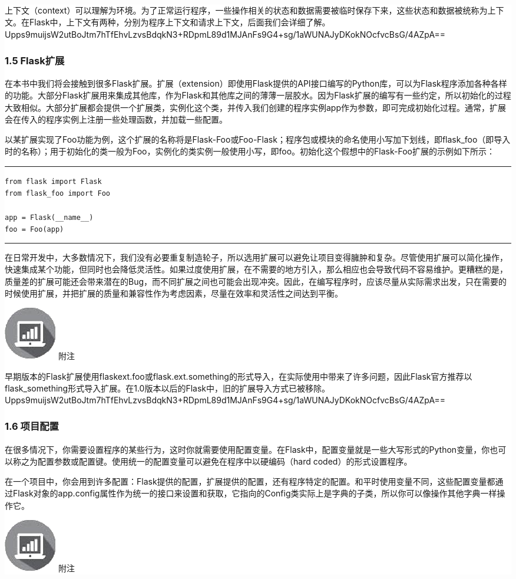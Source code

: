 上下文（context）可以理解为环境。为了正常运行程序，一些操作相关的状态和数据需要被临时保存下来，这些状态和数据被统称为上下文。在Flask中，上下文有两种，分别为程序上下文和请求上下文，后面我们会详细了解。 Upps9muijsW2utBoJtm7hTfEhvLzvsBdqkN3+RDpmL89d1MJAnFs9G4+sg/1aWUNAJyDKokNOcfvcBsG/4AZpA==

 

### 1.5  Flask扩展

在本书中我们将会接触到很多Flask扩展。扩展（extension）即使用Flask提供的API接口编写的Python库，可以为Flask程序添加各种各样的功能。大部分Flask扩展用来集成其他库，作为Flask和其他库之间的薄薄一层胶水。因为Flask扩展的编写有一些约定，所以初始化的过程大致相似。大部分扩展都会提供一个扩展类，实例化这个类，并传入我们创建的程序实例app作为参数，即可完成初始化过程。通常，扩展会在传入的程序实例上注册一些处理函数，并加载一些配置。

以某扩展实现了Foo功能为例，这个扩展的名称将是Flask-Foo或Foo-Flask；程序包或模块的命名使用小写加下划线，即flask_foo（即导入时的名称）；用于初始化的类一般为Foo，实例化的类实例一般使用小写，即foo。初始化这个假想中的Flask-Foo扩展的示例如下所示：

- - - -

```
from flask import Flask
from flask_foo import Foo

app = Flask(__name__)
foo = Foo(app)
```

- - - -

在日常开发中，大多数情况下，我们没有必要重复制造轮子，所以选用扩展可以避免让项目变得臃肿和复杂。尽管使用扩展可以简化操作，快速集成某个功能，但同时也会降低灵活性。如果过度使用扩展，在不需要的地方引入，那么相应也会导致代码不容易维护。更糟糕的是，质量差的扩展可能还会带来潜在的Bug，而不同扩展之间也可能会出现冲突。因此，在编写程序时，应该尽量从实际需求出发，只在需要的时候使用扩展，并把扩展的质量和兼容性作为考虑因素，尽量在效率和灵活性之间达到平衡。

![](Flask_Web%E5%BC%80%E5%8F%91%E5%AE%9E%E6%88%98_%E5%85%A5%E9%97%A8_%E8%BF%9B%E9%98%B6%E4%B8%8E%E5%8E%9F%E7%90%86%E8%A7%A3%E6%9E%90/CmQUNlvHAWqEWoC7AAAAAFl9CWc668141697%2019.png)
附注

早期版本的Flask扩展使用flaskext.foo或flask.ext.something的形式导入，在实际使用中带来了许多问题，因此Flask官方推荐以flask_something形式导入扩展。在1.0版本以后的Flask中，旧的扩展导入方式已被移除。 Upps9muijsW2utBoJtm7hTfEhvLzvsBdqkN3+RDpmL89d1MJAnFs9G4+sg/1aWUNAJyDKokNOcfvcBsG/4AZpA==

 

### 1.6  项目配置

在很多情况下，你需要设置程序的某些行为，这时你就需要使用配置变量。在Flask中，配置变量就是一些大写形式的Python变量，你也可以称之为配置参数或配置键。使用统一的配置变量可以避免在程序中以硬编码（hard coded）的形式设置程序。

在一个项目中，你会用到许多配置：Flask提供的配置，扩展提供的配置，还有程序特定的配置。和平时使用变量不同，这些配置变量都通过Flask对象的app.config属性作为统一的接口来设置和获取，它指向的Config类实际上是字典的子类，所以你可以像操作其他字典一样操作它。

![](Flask_Web%E5%BC%80%E5%8F%91%E5%AE%9E%E6%88%98_%E5%85%A5%E9%97%A8_%E8%BF%9B%E9%98%B6%E4%B8%8E%E5%8E%9F%E7%90%86%E8%A7%A3%E6%9E%90/CmQUNlvHAWqEWoC7AAAAAFl9CWc668141697%2020.png)
附注
